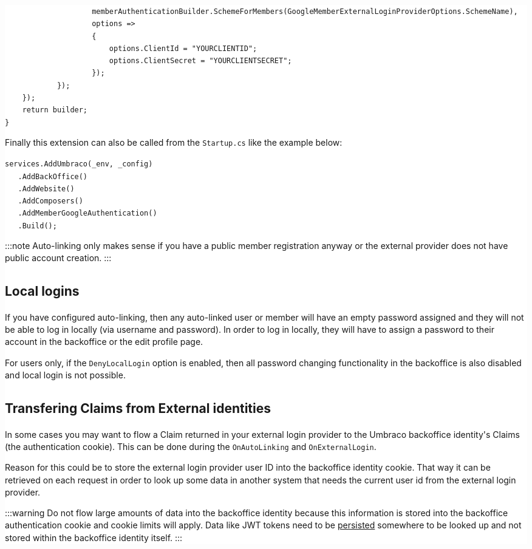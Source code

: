 ```Csharp
                    memberAuthenticationBuilder.SchemeForMembers(GoogleMemberExternalLoginProviderOptions.SchemeName),
                    options =>
                    {
                        options.ClientId = "YOURCLIENTID";
                        options.ClientSecret = "YOURCLIENTSECRET";
                    });
            });
    });
    return builder;
}
```

Finally this extension can also be called from the `Startup.cs` like the example below:

```Csharp
services.AddUmbraco(_env, _config)
   .AddBackOffice()
   .AddWebsite()
   .AddComposers()
   .AddMemberGoogleAuthentication()
   .Build();
```
:::note
Auto-linking only makes sense if you have a public member registration anyway or the external provider does not have public account creation.
:::

## Local logins

If you have configured auto-linking, then any auto-linked user or member will have an empty password assigned and they will not be able to log in locally (via username and password). In order to log in locally, they will have to assign a password to their account in the backoffice or the edit profile page.

For users only, if the `DenyLocalLogin` option is enabled, then all password changing functionality in the backoffice is also disabled and local login is not possible.

## Transfering Claims from External identities

In some cases you may want to flow a Claim returned in your external login provider to the Umbraco backoffice identity's Claims (the authentication cookie). This can be done during the `OnAutoLinking` and `OnExternalLogin`.

Reason for this could be to store the external login provider user ID into the backoffice identity cookie. That way it can be retrieved on each request in order to look up some data in another system that needs the current user id from the external login provider.

:::warning
Do not flow large amounts of data into the backoffice identity because this information is stored into the backoffice authentication cookie and cookie limits will apply. Data like JWT tokens need to be [persisted](#storing-external-login-provider-data) somewhere to be looked up and not stored within the backoffice identity itself.
:::
